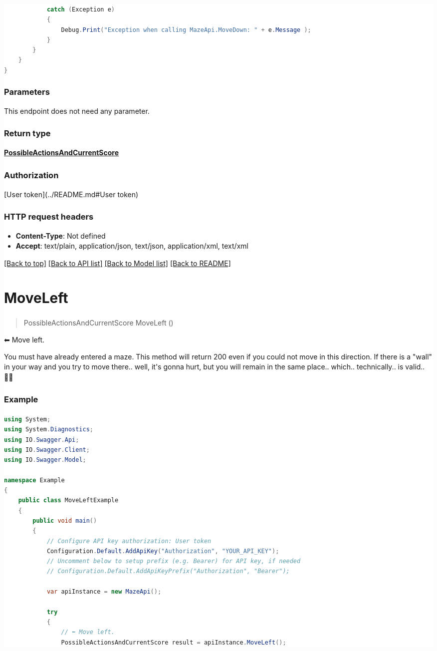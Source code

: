 ```csharp
            catch (Exception e)
            {
                Debug.Print("Exception when calling MazeApi.MoveDown: " + e.Message );
            }
        }
    }
}
```

### Parameters
This endpoint does not need any parameter.

### Return type

[**PossibleActionsAndCurrentScore**](PossibleActionsAndCurrentScore.md)

### Authorization

[User token](../README.md#User token)

### HTTP request headers

 - **Content-Type**: Not defined
 - **Accept**: text/plain, application/json, text/json, application/xml, text/xml

[[Back to top]](#) [[Back to API list]](../README.md#documentation-for-api-endpoints) [[Back to Model list]](../README.md#documentation-for-models) [[Back to README]](../README.md)

<a name="moveleft"></a>
# **MoveLeft**
> PossibleActionsAndCurrentScore MoveLeft ()

⬅ Move left.

You must have already entered a maze. This method will return 200 even if you could not move in this direction. If there is a \"wall\" in your way and you try to move there.. well, it's gonna hurt, but you will remain in the same place.. which.. technically.. is valid.. 🤷🏻‍

### Example
```csharp
using System;
using System.Diagnostics;
using IO.Swagger.Api;
using IO.Swagger.Client;
using IO.Swagger.Model;

namespace Example
{
    public class MoveLeftExample
    {
        public void main()
        {
            // Configure API key authorization: User token
            Configuration.Default.AddApiKey("Authorization", "YOUR_API_KEY");
            // Uncomment below to setup prefix (e.g. Bearer) for API key, if needed
            // Configuration.Default.AddApiKeyPrefix("Authorization", "Bearer");

            var apiInstance = new MazeApi();

            try
            {
                // ⬅ Move left.
                PossibleActionsAndCurrentScore result = apiInstance.MoveLeft();
```